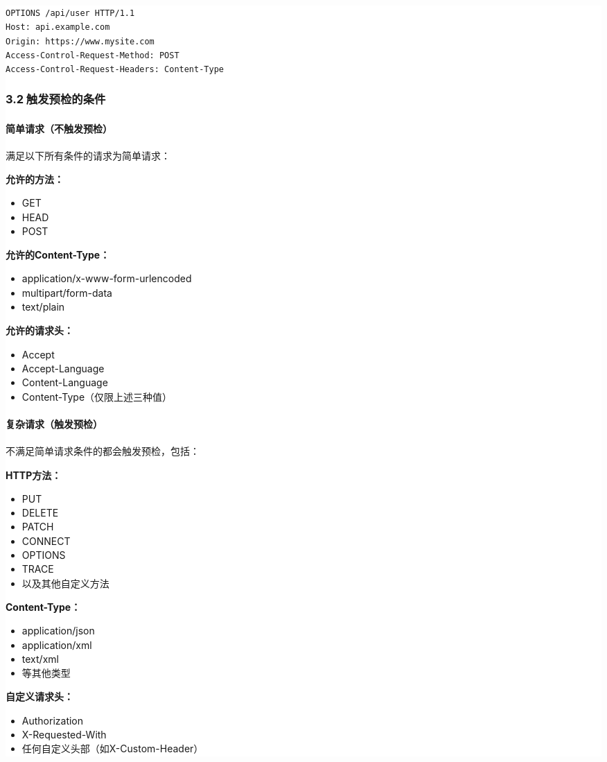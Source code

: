 ```http
OPTIONS /api/user HTTP/1.1
Host: api.example.com
Origin: https://www.mysite.com
Access-Control-Request-Method: POST
Access-Control-Request-Headers: Content-Type
```

### 3.2 触发预检的条件

#### 简单请求（不触发预检）

满足以下所有条件的请求为简单请求：

**允许的方法：**

- GET
- HEAD  
- POST

**允许的Content-Type：**

- application/x-www-form-urlencoded
- multipart/form-data
- text/plain

**允许的请求头：**

- Accept
- Accept-Language
- Content-Language
- Content-Type（仅限上述三种值）

#### 复杂请求（触发预检）

不满足简单请求条件的都会触发预检，包括：

**HTTP方法：**

- PUT
- DELETE
- PATCH
- CONNECT
- OPTIONS
- TRACE
- 以及其他自定义方法

**Content-Type：**

- application/json
- application/xml
- text/xml
- 等其他类型

**自定义请求头：**

- Authorization
- X-Requested-With
- 任何自定义头部（如X-Custom-Header）
